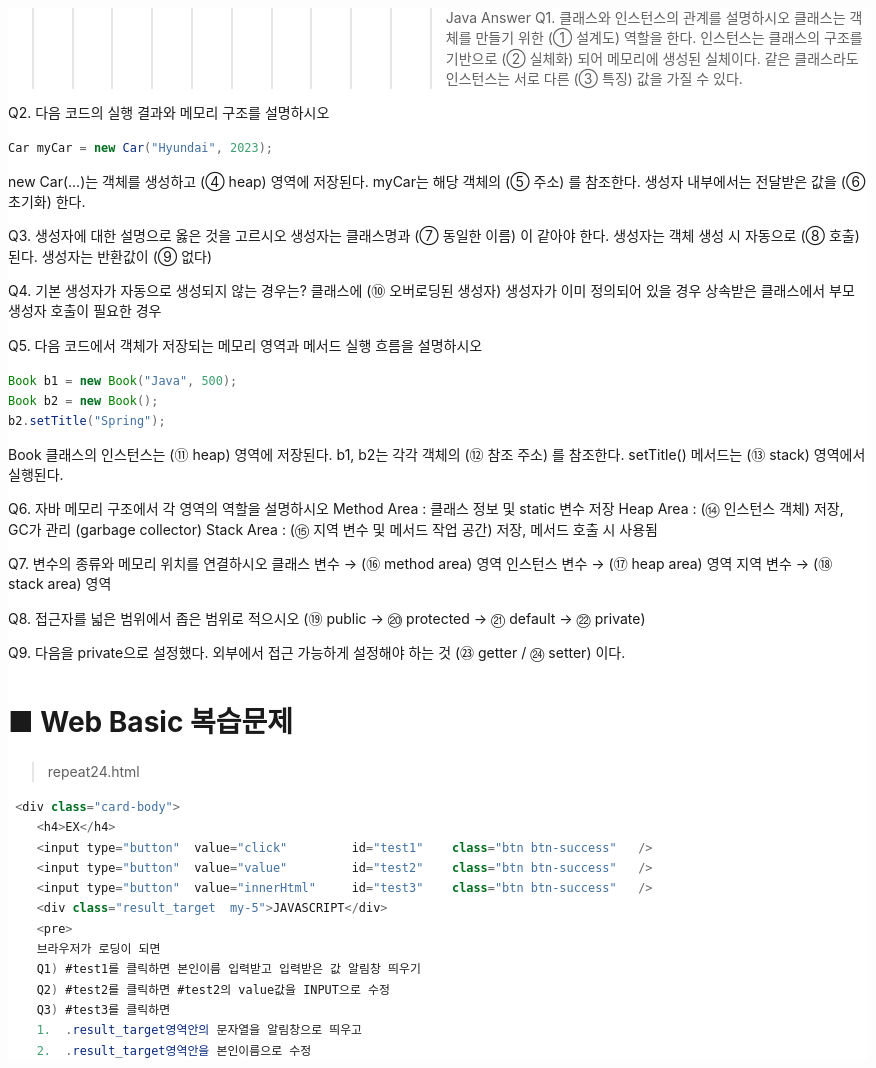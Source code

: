 >>>>>>>>>>> Java Answer
Q1. 클래스와 인스턴스의 관계를 설명하시오
클래스는 객체를 만들기 위한 (① 설계도) 역할을 한다.
인스턴스는 클래스의 구조를 기반으로 (② 실체화) 되어 메모리에 생성된 실체이다.
같은 클래스라도 인스턴스는 서로 다른 (③ 특징) 값을 가질 수 있다.

Q2. 다음 코드의 실행 결과와 메모리 구조를 설명하시오
```java
Car myCar = new Car("Hyundai", 2023);
```
new Car(...)는 객체를 생성하고 (④ heap) 영역에 저장된다.
myCar는 해당 객체의 (⑤ 주소) 를 참조한다.
생성자 내부에서는 전달받은 값을 (⑥ 초기화) 한다.

Q3. 생성자에 대한 설명으로 옳은 것을 고르시오
생성자는 클래스명과 (⑦ 동일한 이름) 이 같아야 한다.
생성자는 객체 생성 시 자동으로 (⑧ 호출) 된다.
생성자는 반환값이 (⑨ 없다)

Q4. 기본 생성자가 자동으로 생성되지 않는 경우는?
클래스에 (⑩ 오버로딩된 생성자) 생성자가 이미 정의되어 있을 경우
상속받은 클래스에서 부모 생성자 호출이 필요한 경우

Q5. 다음 코드에서 객체가 저장되는 메모리 영역과 메서드 실행 흐름을 설명하시오
```java
Book b1 = new Book("Java", 500);
Book b2 = new Book();
b2.setTitle("Spring");
```
Book 클래스의 인스턴스는 (⑪ heap) 영역에 저장된다.
b1, b2는 각각 객체의 (⑫ 참조 주소) 를 참조한다.
setTitle() 메서드는 (⑬ stack) 영역에서 실행된다.

Q6. 자바 메모리 구조에서 각 영역의 역할을 설명하시오
Method Area : 클래스 정보 및 static 변수 저장
Heap Area : (⑭ 인스턴스 객체) 저장, GC가 관리 (garbage collector)
Stack Area : (⑮ 지역 변수 및 메서드 작업 공간) 저장, 메서드 호출 시 사용됨

Q7. 변수의 종류와 메모리 위치를 연결하시오
클래스 변수 → (⑯ method area) 영역
인스턴스 변수 → (⑰ heap area) 영역
지역 변수 → (⑱ stack area) 영역

Q8. 접근자를 넓은 범위에서 좁은 범위로 적으시오
(⑲ public → ⑳ protected → ㉑ default → ㉒ private)

Q9. 다음을 private으로 설정했다. 외부에서 접근 가능하게 설정해야 하는 것
(㉓ getter / ㉔ setter) 이다.


# ■ Web Basic 복습문제
>>>>>>>>>>>>>>>>>>>>>>>>>>>>>>>>>>>>>>>>>>>>>>>>>>
> repeat24.html
```cs
 <div class="card-body">
    <h4>EX</h4>
    <input type="button"  value="click"         id="test1"    class="btn btn-success"   />
    <input type="button"  value="value"         id="test2"    class="btn btn-success"   />
    <input type="button"  value="innerHtml"     id="test3"    class="btn btn-success"   /> 
    <div class="result_target  my-5">JAVASCRIPT</div>
    <pre>
    브라우저가 로딩이 되면
    Q1) #test1를 클릭하면 본인이름 입력받고 입력받은 값 알림창 띄우기
    Q2) #test2를 클릭하면 #test2의 value값을 INPUT으로 수정
    Q3) #test3를 클릭하면
    1.  .result_target영역안의 문자열을 알림창으로 띄우고
    2.  .result_target영역안을 본인이름으로 수정
```